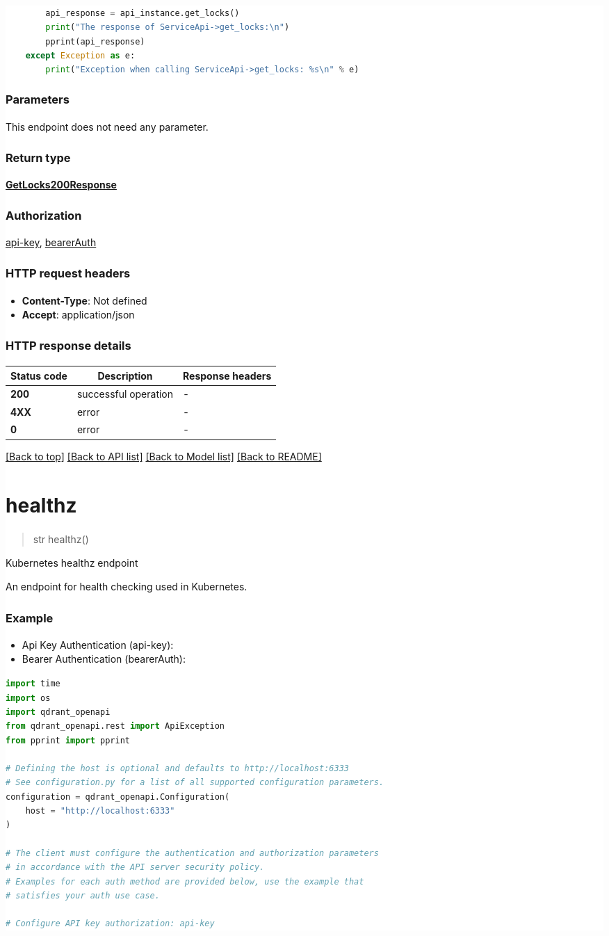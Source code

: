 ```python
        api_response = api_instance.get_locks()
        print("The response of ServiceApi->get_locks:\n")
        pprint(api_response)
    except Exception as e:
        print("Exception when calling ServiceApi->get_locks: %s\n" % e)
```



### Parameters
This endpoint does not need any parameter.

### Return type

[**GetLocks200Response**](GetLocks200Response.md)

### Authorization

[api-key](../README.md#api-key), [bearerAuth](../README.md#bearerAuth)

### HTTP request headers

 - **Content-Type**: Not defined
 - **Accept**: application/json

### HTTP response details
| Status code | Description | Response headers |
|-------------|-------------|------------------|
**200** | successful operation |  -  |
**4XX** | error |  -  |
**0** | error |  -  |

[[Back to top]](#) [[Back to API list]](../README.md#documentation-for-api-endpoints) [[Back to Model list]](../README.md#documentation-for-models) [[Back to README]](../README.md)

# **healthz**
> str healthz()

Kubernetes healthz endpoint

An endpoint for health checking used in Kubernetes.

### Example

* Api Key Authentication (api-key):
* Bearer Authentication (bearerAuth):
```python
import time
import os
import qdrant_openapi
from qdrant_openapi.rest import ApiException
from pprint import pprint

# Defining the host is optional and defaults to http://localhost:6333
# See configuration.py for a list of all supported configuration parameters.
configuration = qdrant_openapi.Configuration(
    host = "http://localhost:6333"
)

# The client must configure the authentication and authorization parameters
# in accordance with the API server security policy.
# Examples for each auth method are provided below, use the example that
# satisfies your auth use case.

# Configure API key authorization: api-key
```